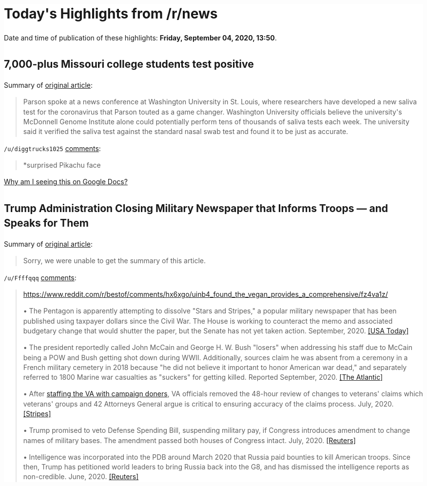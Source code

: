 # Today's Highlights from /r/news

Date and time of publication of these highlights: **Friday, September 04, 2020, 13:50**.

## 7,000-plus Missouri college students test positive

Summary of [original article](https://apnews.com/f2257a3308ce4d0f1fff31dbc7546a71):

> Parson spoke at a news conference at Washington University in St. Louis, where researchers have developed a new saliva test for the coronavirus that Parson touted as a game changer. Washington University officials believe the university's McDonnell Genome Institute alone could potentially perform tens of thousands of saliva tests each week. The university said it verified the saliva test against the standard nasal swab test and found it to be just as accurate.

`/u/diggtrucks1025` [comments](https://www.reddit.com/r/news/comments/imhx1q/7000plus_missouri_college_students_test_positive/):

> *surprised Pikachu face

[Why am I seeing this on Google Docs?](https://docs.google.com/document/d/1Dc6We63vOXIZsc0op-Bt4abqkYjXzOigalQqFxmvvbM/edit?usp=sharing)

## Trump Administration Closing Military Newspaper that Informs Troops — and Speaks for Them

Summary of [original article](https://www.nytimes.com/2020/09/04/us/politics/stars-and-stripes-trump-military.html):

> Sorry, we were unable to get the summary of this article.

`/u/Ffffqqq` [comments](https://www.reddit.com/r/news/comments/imksim/trump_administration_closing_military_newspaper/):

> https://www.reddit.com/r/bestof/comments/hx6xgo/uinb4_found_the_vegan_provides_a_comprehensive/fz4va1z/
>  
> •  The Pentagon is apparently attempting to dissolve "Stars and Stripes," a popular military newspaper that has been published using taxpayer dollars since the Civil War. The House is working to counteract the memo and associated budgetary change that would shutter the paper, but the Senate has not yet taken action. September, 2020. [[USA Today]](https://www.usatoday.com/story/opinion/2020/09/04/trump-and-stars-and-stripes-attacking-american-icon-column/5706859002/)
>  
>  •  The president reportedly called John McCain and George H. W. Bush "losers" when addressing his staff due to McCain being a POW and Bush getting shot down during WWII. Additionally, sources claim he was absent from a ceremony in a French military cemetery in 2018 because "he did not believe it important to honor American war dead," and separately referred to 1800 Marine war casualties as "suckers" for getting killed. Reported September, 2020. [[The Atlantic]](https://www.theatlantic.com/politics/archive/2020/09/trump-americans-who-died-at-war-are-losers-and-suckers/615997/)
>  
>  • After [staffing the VA with campaign doners](https://m.huffpost.com/us/entry/us_5d699d5ce4b01108044f28c5), VA officials removed the 48-hour review of changes to veterans' claims which veterans' groups and 42 Attorneys General argue is critical to ensuring accuracy of the claims process. July, 2020. [[Stripes]](https://www.stripes.com/news/veterans/va-opposes-efforts-to-reinstate-48-hour-review-process-for-claims-1.637829)
>  
>  • Trump promised to veto Defense Spending Bill, suspending military pay, if Congress introduces amendment to change names of military bases. The amendment passed both houses of Congress intact. July, 2020. [[Reuters]](https://www.reuters.com/article/us-usa-defense-senate-idUSKBN23W38I)
>  
>  • Intelligence was incorporated into the PDB around March 2020 that Russia paid bounties to kill American troops. Since then, Trump has petitioned world leaders to bring Russia back into the G8, and has dismissed the intelligence reports as non-credible. June, 2020. [[Reuters]](https://www.reuters.com/article/us-usa-afghanistan-russia-idUSKBN23Z0HX)
>  